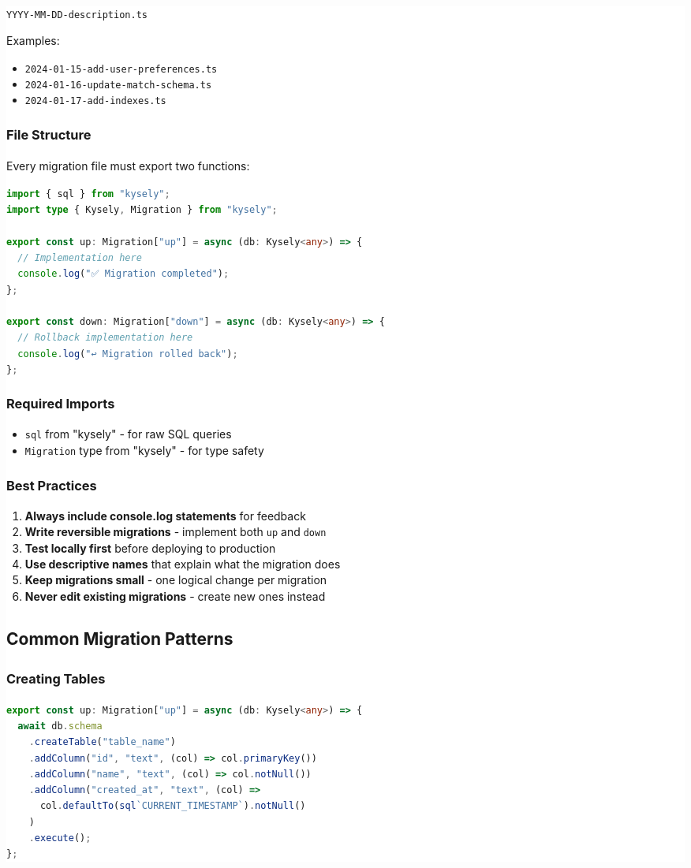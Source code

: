 ```
YYYY-MM-DD-description.ts
```

Examples:

- `2024-01-15-add-user-preferences.ts`
- `2024-01-16-update-match-schema.ts`
- `2024-01-17-add-indexes.ts`

### File Structure

Every migration file must export two functions:

```typescript
import { sql } from "kysely";
import type { Kysely, Migration } from "kysely";

export const up: Migration["up"] = async (db: Kysely<any>) => {
  // Implementation here
  console.log("✅ Migration completed");
};

export const down: Migration["down"] = async (db: Kysely<any>) => {
  // Rollback implementation here
  console.log("↩️ Migration rolled back");
};
```

### Required Imports

- `sql` from "kysely" - for raw SQL queries
- `Migration` type from "kysely" - for type safety

### Best Practices

1. **Always include console.log statements** for feedback
2. **Write reversible migrations** - implement both `up` and `down`
3. **Test locally first** before deploying to production
4. **Use descriptive names** that explain what the migration does
5. **Keep migrations small** - one logical change per migration
6. **Never edit existing migrations** - create new ones instead

## Common Migration Patterns

### Creating Tables

```typescript
export const up: Migration["up"] = async (db: Kysely<any>) => {
  await db.schema
    .createTable("table_name")
    .addColumn("id", "text", (col) => col.primaryKey())
    .addColumn("name", "text", (col) => col.notNull())
    .addColumn("created_at", "text", (col) =>
      col.defaultTo(sql`CURRENT_TIMESTAMP`).notNull()
    )
    .execute();
};
```
